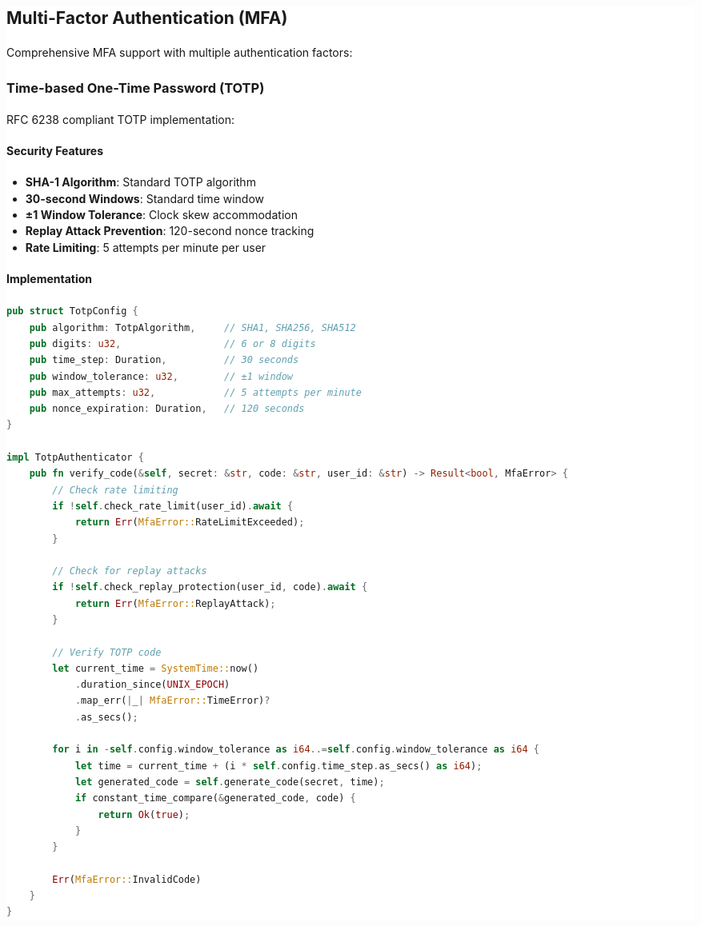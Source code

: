 ## Multi-Factor Authentication (MFA)

Comprehensive MFA support with multiple authentication factors:

### Time-based One-Time Password (TOTP)

RFC 6238 compliant TOTP implementation:

#### Security Features

- **SHA-1 Algorithm**: Standard TOTP algorithm
- **30-second Windows**: Standard time window
- **±1 Window Tolerance**: Clock skew accommodation
- **Replay Attack Prevention**: 120-second nonce tracking
- **Rate Limiting**: 5 attempts per minute per user

#### Implementation

```rust
pub struct TotpConfig {
    pub algorithm: TotpAlgorithm,     // SHA1, SHA256, SHA512
    pub digits: u32,                  // 6 or 8 digits
    pub time_step: Duration,          // 30 seconds
    pub window_tolerance: u32,        // ±1 window
    pub max_attempts: u32,            // 5 attempts per minute
    pub nonce_expiration: Duration,   // 120 seconds
}

impl TotpAuthenticator {
    pub fn verify_code(&self, secret: &str, code: &str, user_id: &str) -> Result<bool, MfaError> {
        // Check rate limiting
        if !self.check_rate_limit(user_id).await {
            return Err(MfaError::RateLimitExceeded);
        }
        
        // Check for replay attacks
        if !self.check_replay_protection(user_id, code).await {
            return Err(MfaError::ReplayAttack);
        }
        
        // Verify TOTP code
        let current_time = SystemTime::now()
            .duration_since(UNIX_EPOCH)
            .map_err(|_| MfaError::TimeError)?
            .as_secs();
            
        for i in -self.config.window_tolerance as i64..=self.config.window_tolerance as i64 {
            let time = current_time + (i * self.config.time_step.as_secs() as i64);
            let generated_code = self.generate_code(secret, time);
            if constant_time_compare(&generated_code, code) {
                return Ok(true);
            }
        }
        
        Err(MfaError::InvalidCode)
    }
}
```
